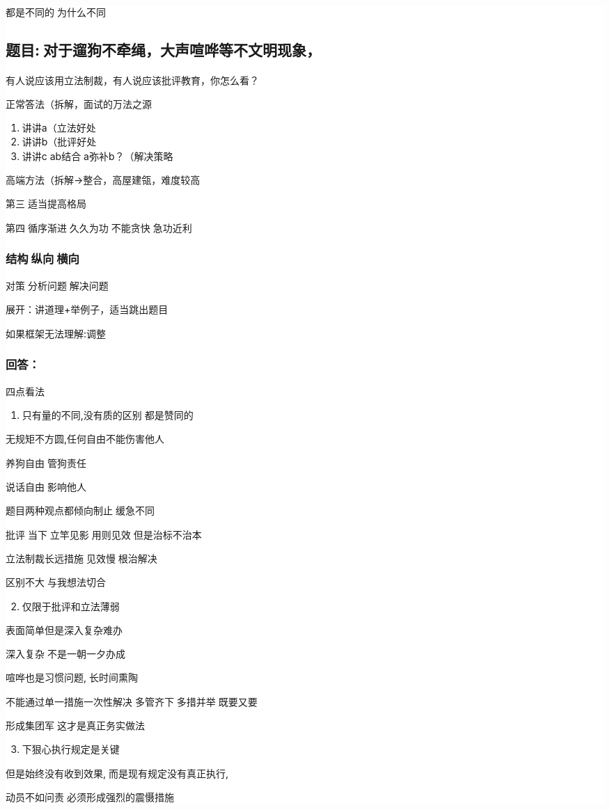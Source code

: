都是不同的 为什么不同

## 题目: 对于遛狗不牵绳，大声喧哗等不文明现象， 
有人说应该用立法制裁，有人说应该批评教育，你怎么看？

正常答法（拆解，面试的万法之源
1. 讲讲a（立法好处
2. 讲讲b（批评好处
3. 讲讲c ab结合 a弥补b？（解决策略

高端方法（拆解->整合，高屋建瓴，难度较高

第三 适当提高格局

第四 循序渐进 久久为功 不能贪快 急功近利

### 结构 纵向 横向

对策 分析问题 解决问题

展开：讲道理+举例子，适当跳出题目

如果框架无法理解:调整

### 回答：

四点看法

1. 只有量的不同,没有质的区别 都是赞同的

无规矩不方圆,任何自由不能伤害他人

养狗自由 管狗责任

说话自由 影响他人

题目两种观点都倾向制止 缓急不同

批评 当下 立竿见影 用则见效 但是治标不治本

立法制裁长远措施 见效慢 根治解决

区别不大 与我想法切合

2. 仅限于批评和立法薄弱  

表面简单但是深入复杂难办

深入复杂 不是一朝一夕办成 

喧哗也是习惯问题, 长时间熏陶

不能通过单一措施一次性解决 多管齐下 多措并举 既要又要 

形成集团军 这才是真正务实做法

3. 下狠心执行规定是关键

但是始终没有收到效果, 而是现有规定没有真正执行,

动员不如问责 必须形成强烈的震慑措施
